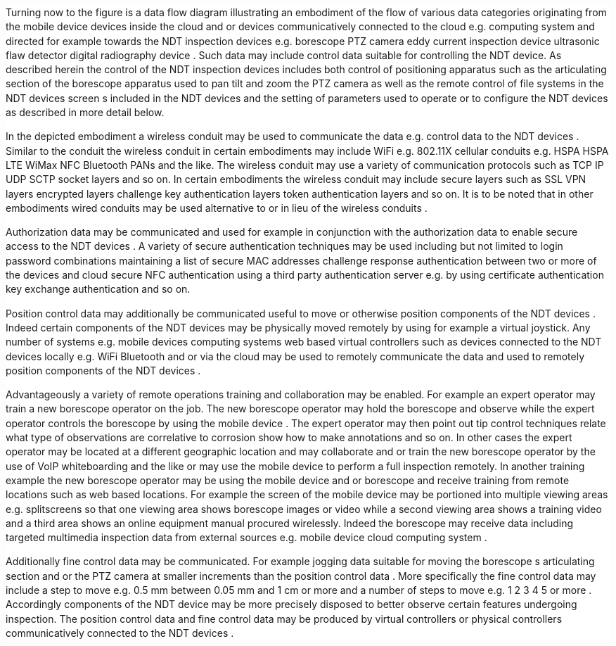Turning now to the figure is a data flow diagram illustrating an embodiment of the flow of various data categories originating from the mobile device devices inside the cloud and or devices communicatively connected to the cloud e.g. computing system and directed for example towards the NDT inspection devices e.g. borescope PTZ camera eddy current inspection device ultrasonic flaw detector digital radiography device . Such data may include control data suitable for controlling the NDT device. As described herein the control of the NDT inspection devices includes both control of positioning apparatus such as the articulating section of the borescope apparatus used to pan tilt and zoom the PTZ camera as well as the remote control of file systems in the NDT devices screen s included in the NDT devices and the setting of parameters used to operate or to configure the NDT devices as described in more detail below.

In the depicted embodiment a wireless conduit may be used to communicate the data e.g. control data to the NDT devices . Similar to the conduit the wireless conduit in certain embodiments may include WiFi e.g. 802.11X cellular conduits e.g. HSPA HSPA LTE WiMax NFC Bluetooth PANs and the like. The wireless conduit may use a variety of communication protocols such as TCP IP UDP SCTP socket layers and so on. In certain embodiments the wireless conduit may include secure layers such as SSL VPN layers encrypted layers challenge key authentication layers token authentication layers and so on. It is to be noted that in other embodiments wired conduits may be used alternative to or in lieu of the wireless conduits .

Authorization data may be communicated and used for example in conjunction with the authorization data to enable secure access to the NDT devices . A variety of secure authentication techniques may be used including but not limited to login password combinations maintaining a list of secure MAC addresses challenge response authentication between two or more of the devices and cloud secure NFC authentication using a third party authentication server e.g. by using certificate authentication key exchange authentication and so on.

Position control data may additionally be communicated useful to move or otherwise position components of the NDT devices . Indeed certain components of the NDT devices may be physically moved remotely by using for example a virtual joystick. Any number of systems e.g. mobile devices computing systems web based virtual controllers such as devices connected to the NDT devices locally e.g. WiFi Bluetooth and or via the cloud may be used to remotely communicate the data and used to remotely position components of the NDT devices .

Advantageously a variety of remote operations training and collaboration may be enabled. For example an expert operator may train a new borescope operator on the job. The new borescope operator may hold the borescope and observe while the expert operator controls the borescope by using the mobile device . The expert operator may then point out tip control techniques relate what type of observations are correlative to corrosion show how to make annotations and so on. In other cases the expert operator may be located at a different geographic location and may collaborate and or train the new borescope operator by the use of VoIP whiteboarding and the like or may use the mobile device to perform a full inspection remotely. In another training example the new borescope operator may be using the mobile device and or borescope and receive training from remote locations such as web based locations. For example the screen of the mobile device may be portioned into multiple viewing areas e.g. splitscreens so that one viewing area shows borescope images or video while a second viewing area shows a training video and a third area shows an online equipment manual procured wirelessly. Indeed the borescope may receive data including targeted multimedia inspection data from external sources e.g. mobile device cloud computing system .

Additionally fine control data may be communicated. For example jogging data suitable for moving the borescope s articulating section and or the PTZ camera at smaller increments than the position control data . More specifically the fine control data may include a step to move e.g. 0.5 mm between 0.05 mm and 1 cm or more and a number of steps to move e.g. 1 2 3 4 5 or more . Accordingly components of the NDT device may be more precisely disposed to better observe certain features undergoing inspection. The position control data and fine control data may be produced by virtual controllers or physical controllers communicatively connected to the NDT devices .
